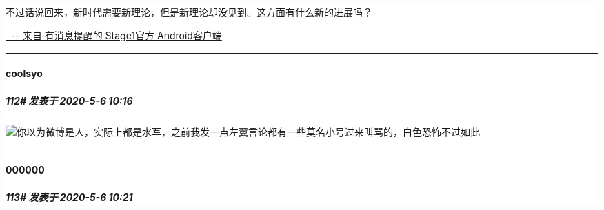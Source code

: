 


不过话说回来，新时代需要新理论，但是新理论却没见到。这方面有什么新的进展吗？

[  -- 来自 有消息提醒的 Stage1官方 Android客户端](https://www.coolapk.com/apk/140634)







*****

####  coolsyo  
##### 112#       发表于 2020-5-6 10:16



<img src="https://static.saraba1st.com/image/smiley/face2017/067.png" referrerpolicy="no-referrer">你以为微博是人，实际上都是水军，之前我发一点左翼言论都有一些莫名小号过来叫骂的，白色恐怖不过如此







*****

####  000000  
##### 113#       发表于 2020-5-6 10:21



